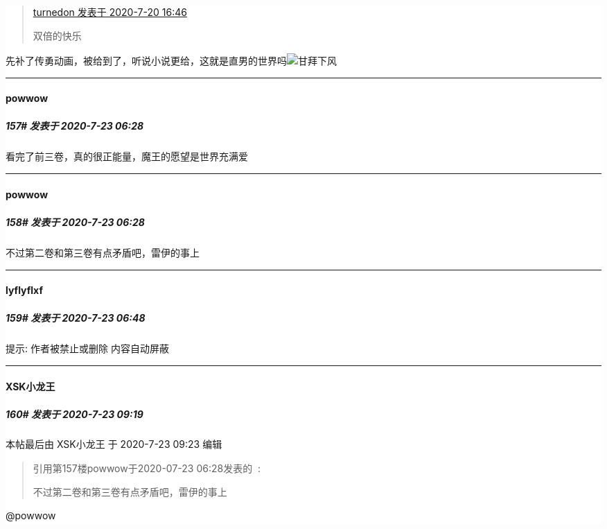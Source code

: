 

<blockquote><a href="httphttps://bbs.saraba1st.com/2b/forum.php?mod=redirect&amp;goto=findpost&amp;pid=48164063&amp;ptid=1947784" target="_blank">turnedon 发表于 2020-7-20 16:46</a>

双倍的快乐</blockquote>
先补了传勇动画，被给到了，听说小说更给，这就是直男的世界吗<img src="https://static.saraba1st.com/image/smiley/face2017/067.png" referrerpolicy="no-referrer">甘拜下风







*****

####  powwow  
##### 157#       发表于 2020-7-23 06:28




看完了前三卷，真的很正能量，魔王的愿望是世界充满爱







*****

####  powwow  
##### 158#       发表于 2020-7-23 06:28




不过第二卷和第三卷有点矛盾吧，雷伊的事上







*****

####  lyflyflxf  
##### 159#       发表于 2020-7-23 06:48

提示: 作者被禁止或删除 内容自动屏蔽



*****

####  XSK小龙王  
##### 160#       发表于 2020-7-23 09:19



 本帖最后由 XSK小龙王 于 2020-7-23 09:23 编辑 
<blockquote>引用第157楼powwow于2020-07-23 06:28发表的  :

不过第二卷和第三卷有点矛盾吧，雷伊的事上</blockquote>
@powwow
